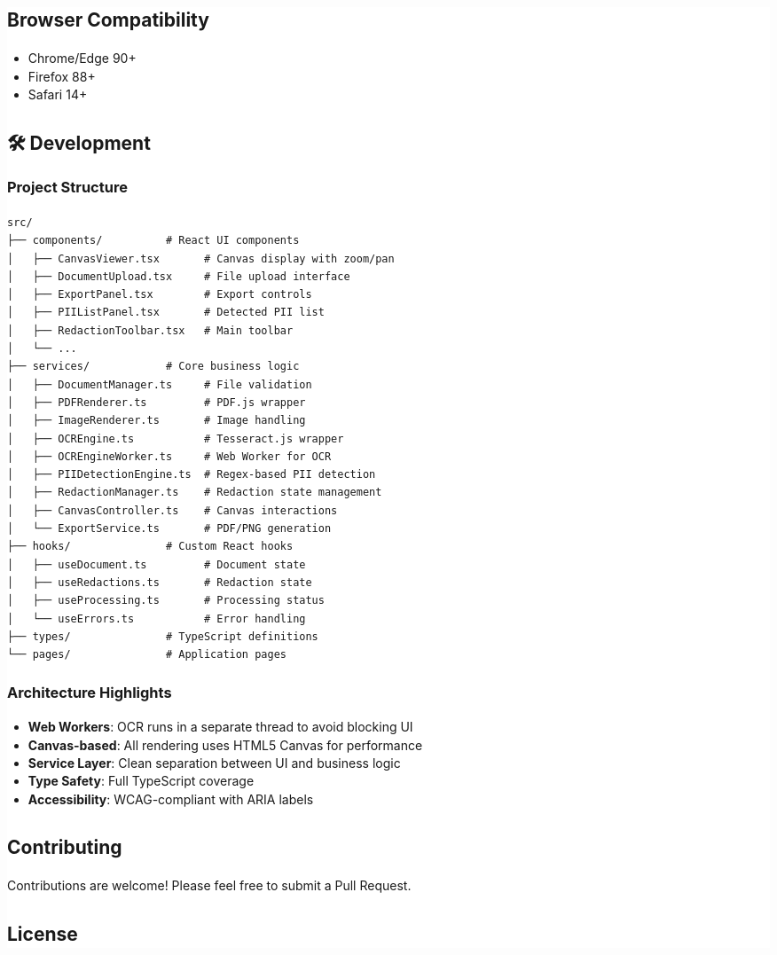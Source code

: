 ## Browser Compatibility

- Chrome/Edge 90+
- Firefox 88+
- Safari 14+

## 🛠️ Development

### Project Structure

```
src/
├── components/          # React UI components
│   ├── CanvasViewer.tsx       # Canvas display with zoom/pan
│   ├── DocumentUpload.tsx     # File upload interface
│   ├── ExportPanel.tsx        # Export controls
│   ├── PIIListPanel.tsx       # Detected PII list
│   ├── RedactionToolbar.tsx   # Main toolbar
│   └── ...
├── services/            # Core business logic
│   ├── DocumentManager.ts     # File validation
│   ├── PDFRenderer.ts         # PDF.js wrapper
│   ├── ImageRenderer.ts       # Image handling
│   ├── OCREngine.ts           # Tesseract.js wrapper
│   ├── OCREngineWorker.ts     # Web Worker for OCR
│   ├── PIIDetectionEngine.ts  # Regex-based PII detection
│   ├── RedactionManager.ts    # Redaction state management
│   ├── CanvasController.ts    # Canvas interactions
│   └── ExportService.ts       # PDF/PNG generation
├── hooks/               # Custom React hooks
│   ├── useDocument.ts         # Document state
│   ├── useRedactions.ts       # Redaction state
│   ├── useProcessing.ts       # Processing status
│   └── useErrors.ts           # Error handling
├── types/               # TypeScript definitions
└── pages/               # Application pages
```

### Architecture Highlights

- **Web Workers**: OCR runs in a separate thread to avoid blocking UI
- **Canvas-based**: All rendering uses HTML5 Canvas for performance
- **Service Layer**: Clean separation between UI and business logic
- **Type Safety**: Full TypeScript coverage
- **Accessibility**: WCAG-compliant with ARIA labels

## Contributing

Contributions are welcome! Please feel free to submit a Pull Request.

## License
